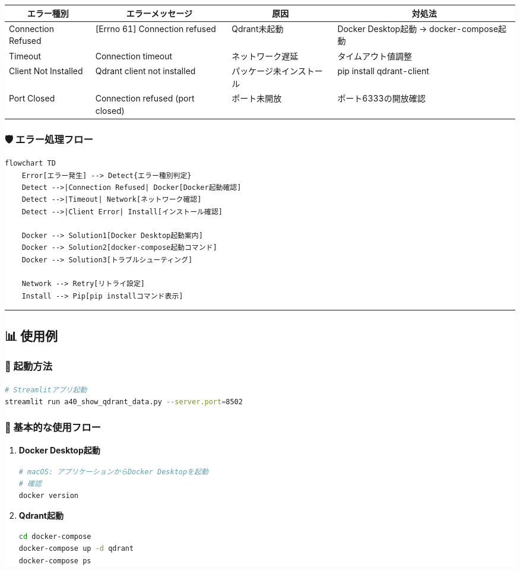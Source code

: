| エラー種別 | エラーメッセージ | 原因 | 対処法 |
|-----------|-----------------|------|--------|
| Connection Refused | [Errno 61] Connection refused | Qdrant未起動 | Docker Desktop起動 → docker-compose起動 |
| Timeout | Connection timeout | ネットワーク遅延 | タイムアウト値調整 |
| Client Not Installed | Qdrant client not installed | パッケージ未インストール | pip install qdrant-client |
| Port Closed | Connection refused (port closed) | ポート未開放 | ポート6333の開放確認 |

### 🛡️ エラー処理フロー

```mermaid
flowchart TD
    Error[エラー発生] --> Detect{エラー種別判定}
    Detect -->|Connection Refused| Docker[Docker起動確認]
    Detect -->|Timeout| Network[ネットワーク確認]
    Detect -->|Client Error| Install[インストール確認]
    
    Docker --> Solution1[Docker Desktop起動案内]
    Docker --> Solution2[docker-compose起動コマンド]
    Docker --> Solution3[トラブルシューティング]
    
    Network --> Retry[リトライ設定]
    Install --> Pip[pip installコマンド表示]
```

---

## 📊 使用例

### 🚀 起動方法

```bash
# Streamlitアプリ起動
streamlit run a40_show_qdrant_data.py --server.port=8502
```

### 📱 基本的な使用フロー

1. **Docker Desktop起動**
   ```bash
   # macOS: アプリケーションからDocker Desktopを起動
   # 確認
   docker version
   ```

2. **Qdrant起動**
   ```bash
   cd docker-compose
   docker-compose up -d qdrant
   docker-compose ps
   ```
